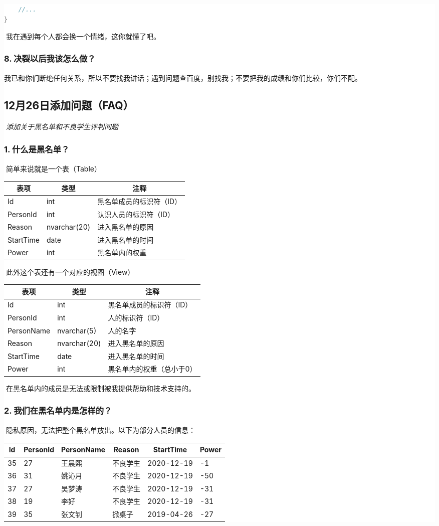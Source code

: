 ```csharp
    //...
}
```

​	我在遇到每个人都会换一个情绪，这你就懂了吧。

### 8. 决裂以后我该怎么做？

​	我已和你们断绝任何关系，所以不要找我讲话；遇到问题查百度，别找我；不要把我的成绩和你们比较，你们不配。

## 12月26日添加问题（FAQ）

​	*添加关于黑名单和不良学生评判问题*

### 1. 什么是黑名单？

​	简单来说就是一个表（Table）

| 表项      | 类型         | 注释                     |
| --------- | ------------ | ------------------------ |
| Id        | int          | 黑名单成员的标识符（ID） |
| PersonId  | int          | 认识人员的标识符（ID）   |
| Reason    | nvarchar(20) | 进入黑名单的原因         |
| StartTime | date         | 进入黑名单的时间         |
| Power     | int          | 黑名单内的权重           |

​	此外这个表还有一个对应的视图（View）

| 表项       | 类型         | 注释                      |
| ---------- | ------------ | ------------------------- |
| Id         | int          | 黑名单成员的标识符（ID）  |
| PersonId   | int          | 人的标识符（ID）          |
| PersonName | nvarchar(5)  | 人的名字                  |
| Reason     | nvarchar(20) | 进入黑名单的原因          |
| StartTime  | date         | 进入黑名单的时间          |
| Power      | int          | 黑名单内的权重（总小于0） |

​	在黑名单内的成员是无法或限制被我提供帮助和技术支持的。

### 2. 我们在黑名单内是怎样的？

​	隐私原因，无法把整个黑名单放出。以下为部分人员的信息：

| Id   | PersonId | PersonName | Reason   | StartTime  | Power |
| ---- | -------- | ---------- | -------- | ---------- | ----- |
| 35   | 27       | 王晨熙     | 不良学生 | 2020-12-19 | -1    |
| 36   | 31       | 姚沁月     | 不良学生 | 2020-12-19 | -50   |
| 37   | 27       | 吴梦涛     | 不良学生 | 2020-12-19 | -31   |
| 38   | 19       | 李好       | 不良学生 | 2020-12-19 | -31   |
| 39   | 35       | 张文钊     | 掀桌子   | 2019-04-26 | -27   |
